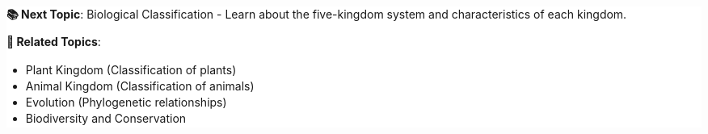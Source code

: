 **📚 Next Topic**: Biological Classification - Learn about the five-kingdom system and characteristics of each kingdom.

**🔗 Related Topics**: 
- Plant Kingdom (Classification of plants)
- Animal Kingdom (Classification of animals)  
- Evolution (Phylogenetic relationships)
- Biodiversity and Conservation